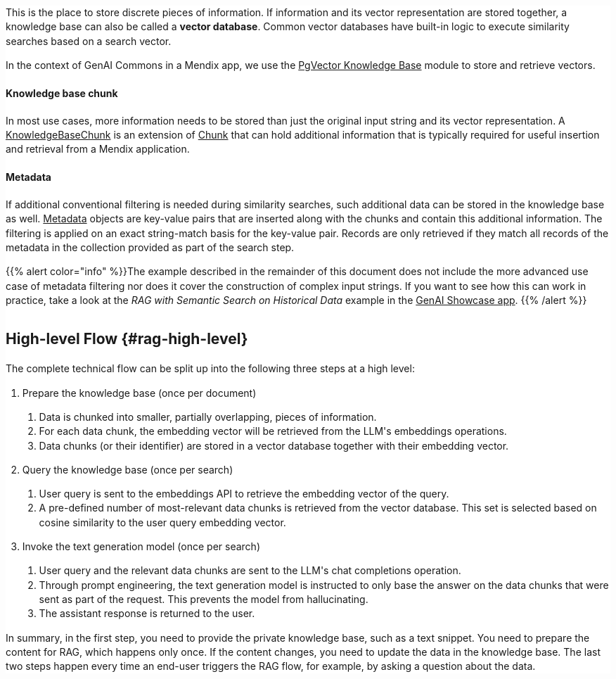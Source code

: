 This is the place to store discrete pieces of information. If information and its vector representation are stored together, a knowledge base can also be called a **vector database**. Common vector databases have built-in logic to execute similarity searches based on a search vector.

In the context of GenAI Commons in a Mendix app, we use the [PgVector Knowledge Base](https://marketplace.mendix.com/link/component/225063) module to store and retrieve vectors.

#### Knowledge base chunk

In most use cases, more information needs to be stored than just the original input string and its vector representation. A [KnowledgeBaseChunk](/appstore/modules/genai/genai-for-mx/commons/#knowledgebasechunk-entity) is an extension of [Chunk](/appstore/modules/genai/genai-for-mx/commons/#chunk-entity) that can hold additional information that is typically required for useful insertion and retrieval from a Mendix application.

#### Metadata

If additional conventional filtering is needed during similarity searches, such additional data can be stored in the knowledge base as well. [Metadata](/appstore/modules/genai/genai-for-mx/commons/#metadata-entity) objects are key-value pairs that are inserted along with the chunks and contain this additional information. The filtering is applied on an exact string-match basis for the key-value pair. Records are only retrieved if they match all records of the metadata in the collection provided as part of the search step.

{{% alert color="info" %}}The example described in the remainder of this document does not include the more advanced use case of metadata filtering nor does it cover the construction of complex input strings. If you want to see how this can work in practice, take a look at the *RAG with Semantic Search on Historical Data* example in the [GenAI Showcase app](https://marketplace.mendix.com/link/component/220475). {{% /alert %}}

## High-level Flow {#rag-high-level}

The complete technical flow can be split up into the following three steps at a high level:

1. Prepare the knowledge base (once per document)
   1. Data is chunked into smaller, partially overlapping, pieces of information.
   2. For each data chunk, the embedding vector will be retrieved from the LLM's embeddings operations.
   3. Data chunks (or their identifier) are stored in a vector database together with their embedding vector.

2. Query the knowledge base (once per search)
   1. User query is sent to the embeddings API to retrieve the embedding vector of the query.
   2. A pre-defined number of most-relevant data chunks is retrieved from the vector database. This set is selected based on cosine similarity to the user query embedding vector.

3. Invoke the text generation model (once per search)
   1. User query and the relevant data chunks are sent to the LLM's chat completions operation.
   2. Through prompt engineering, the text generation model is instructed to only base the answer on the data chunks that were sent as part of the request. This prevents the model from hallucinating.
   3. The assistant response is returned to the user.

In summary, in the first step, you need to provide the private knowledge base, such as a text snippet. You need to prepare the content for RAG, which happens only once. If the content changes, you need to update the data in the knowledge base. The last two steps happen every time an end-user triggers the RAG flow, for example, by asking a question about the data.
